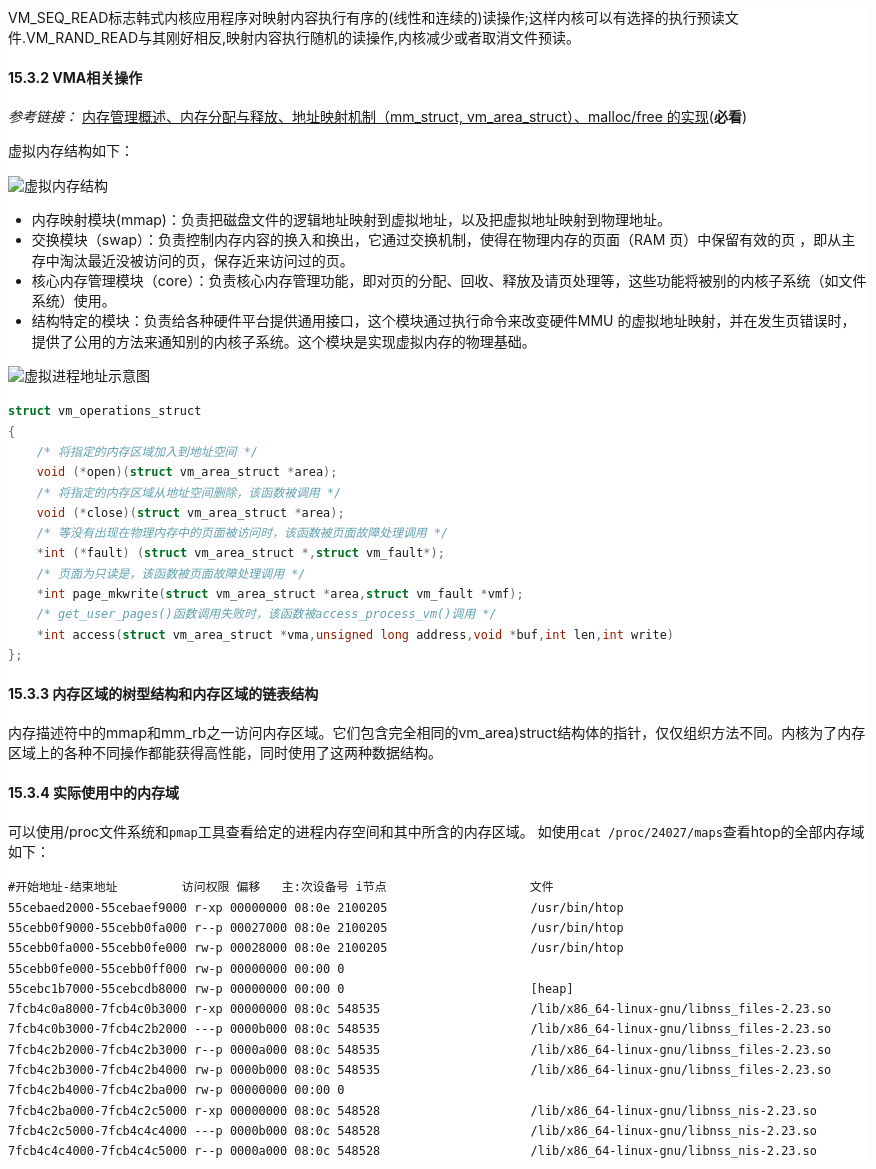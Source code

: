 VM_SEQ_READ标志韩式内核应用程序对映射内容执行有序的(线性和连续的)读操作;这样内核可以有选择的执行预读文件.VM_RAND_READ与其刚好相反,映射内容执行随机的读操作,内核减少或者取消文件预读。

#### 15.3.2 VMA相关操作

_参考链接：_ [内存管理概述、内存分配与释放、地址映射机制（mm_struct, vm_area_struct）、malloc/free 的实现](http://www.cnblogs.com/zengkefu/p/5589799.html)(**必看**)

虚拟内存结构如下：

![虚拟内存结构](http://img.blog.csdn.net/20130917084015218?watermark/2/text/aHR0cDovL2Jsb2cuY3Nkbi5uZXQvam51X3NpbWJh/font/5a6L5L2T/fontsize/400/fill/I0JBQkFCMA==/dissolve/70/gravity/Center)

- 内存映射模块(mmap)：负责把磁盘文件的逻辑地址映射到虚拟地址，以及把虚拟地址映射到物理地址。
- 交换模块（swap）：负责控制内存内容的换入和换出，它通过交换机制，使得在物理内存的页面（RAM 页）中保留有效的页 ，即从主存中淘汰最近没被访问的页，保存近来访问过的页。
- 核心内存管理模块（core）：负责核心内存管理功能，即对页的分配、回收、释放及请页处理等，这些功能将被别的内核子系统（如文件系统）使用。
- 结构特定的模块：负责给各种硬件平台提供通用接口，这个模块通过执行命令来改变硬件MMU 的虚拟地址映射，并在发生页错误时，提供了公用的方法来通知别的内核子系统。这个模块是实现虚拟内存的物理基础。

![虚拟进程地址示意图](http://img.blog.csdn.net/20130917084033515?watermark/2/text/aHR0cDovL2Jsb2cuY3Nkbi5uZXQvam51X3NpbWJh/font/5a6L5L2T/fontsize/400/fill/I0JBQkFCMA==/dissolve/70/gravity/Center)

```c
struct vm_operations_struct
{
    /* 将指定的内存区域加入到地址空间 */
    void (*open)(struct vm_area_struct *area);
    /* 将指定的内存区域从地址空间删除，该函数被调用 */
    void (*close)(struct vm_area_struct *area);
    /* 等没有出现在物理内存中的页面被访问时，该函数被页面故障处理调用 */
    *int (*fault) (struct vm_area_struct *,struct vm_fault*);
    /* 页面为只读是，该函数被页面故障处理调用 */
    *int page_mkwrite(struct vm_area_struct *area,struct vm_fault *vmf);
    /* get_user_pages()函数调用失败时，该函数被access_process_vm()调用 */
    *int access(struct vm_area_struct *vma,unsigned long address,void *buf,int len,int write)
};
```

#### 15.3.3 内存区域的树型结构和内存区域的链表结构

内存描述符中的mmap和mm_rb之一访问内存区域。它们包含完全相同的vm_area)struct结构体的指针，仅仅组织方法不同。内核为了内存区域上的各种不同操作都能获得高性能，同时使用了这两种数据结构。

#### 15.3.4 实际使用中的内存域

可以使用/proc文件系统和`pmap`工具查看给定的进程内存空间和其中所含的内存区域。
如使用`cat /proc/24027/maps`查看htop的全部内存域如下：
```shell
#开始地址-结束地址         访问权限 偏移   主:次设备号 i节点                    文件
55cebaed2000-55cebaef9000 r-xp 00000000 08:0e 2100205                    /usr/bin/htop
55cebb0f9000-55cebb0fa000 r--p 00027000 08:0e 2100205                    /usr/bin/htop
55cebb0fa000-55cebb0fe000 rw-p 00028000 08:0e 2100205                    /usr/bin/htop
55cebb0fe000-55cebb0ff000 rw-p 00000000 00:00 0 
55cebc1b7000-55cebcdb8000 rw-p 00000000 00:00 0                          [heap]
7fcb4c0a8000-7fcb4c0b3000 r-xp 00000000 08:0c 548535                     /lib/x86_64-linux-gnu/libnss_files-2.23.so
7fcb4c0b3000-7fcb4c2b2000 ---p 0000b000 08:0c 548535                     /lib/x86_64-linux-gnu/libnss_files-2.23.so
7fcb4c2b2000-7fcb4c2b3000 r--p 0000a000 08:0c 548535                     /lib/x86_64-linux-gnu/libnss_files-2.23.so
7fcb4c2b3000-7fcb4c2b4000 rw-p 0000b000 08:0c 548535                     /lib/x86_64-linux-gnu/libnss_files-2.23.so
7fcb4c2b4000-7fcb4c2ba000 rw-p 00000000 00:00 0 
7fcb4c2ba000-7fcb4c2c5000 r-xp 00000000 08:0c 548528                     /lib/x86_64-linux-gnu/libnss_nis-2.23.so
7fcb4c2c5000-7fcb4c4c4000 ---p 0000b000 08:0c 548528                     /lib/x86_64-linux-gnu/libnss_nis-2.23.so
7fcb4c4c4000-7fcb4c4c5000 r--p 0000a000 08:0c 548528                     /lib/x86_64-linux-gnu/libnss_nis-2.23.so
```
